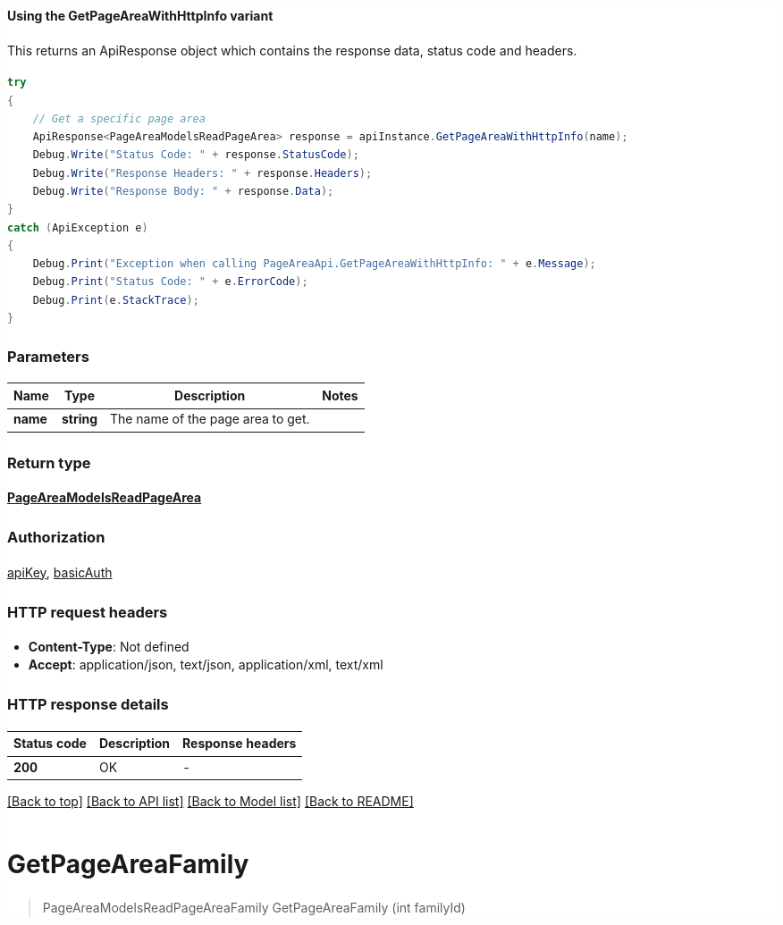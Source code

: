 #### Using the GetPageAreaWithHttpInfo variant
This returns an ApiResponse object which contains the response data, status code and headers.

```csharp
try
{
    // Get a specific page area
    ApiResponse<PageAreaModelsReadPageArea> response = apiInstance.GetPageAreaWithHttpInfo(name);
    Debug.Write("Status Code: " + response.StatusCode);
    Debug.Write("Response Headers: " + response.Headers);
    Debug.Write("Response Body: " + response.Data);
}
catch (ApiException e)
{
    Debug.Print("Exception when calling PageAreaApi.GetPageAreaWithHttpInfo: " + e.Message);
    Debug.Print("Status Code: " + e.ErrorCode);
    Debug.Print(e.StackTrace);
}
```

### Parameters

| Name | Type | Description | Notes |
|------|------|-------------|-------|
| **name** | **string** | The name of the page area to get. |  |

### Return type

[**PageAreaModelsReadPageArea**](PageAreaModelsReadPageArea.md)

### Authorization

[apiKey](../README.md#apiKey), [basicAuth](../README.md#basicAuth)

### HTTP request headers

 - **Content-Type**: Not defined
 - **Accept**: application/json, text/json, application/xml, text/xml


### HTTP response details
| Status code | Description | Response headers |
|-------------|-------------|------------------|
| **200** | OK |  -  |

[[Back to top]](#) [[Back to API list]](../README.md#documentation-for-api-endpoints) [[Back to Model list]](../README.md#documentation-for-models) [[Back to README]](../README.md)

<a name="getpageareafamily"></a>
# **GetPageAreaFamily**
> PageAreaModelsReadPageAreaFamily GetPageAreaFamily (int familyId)
